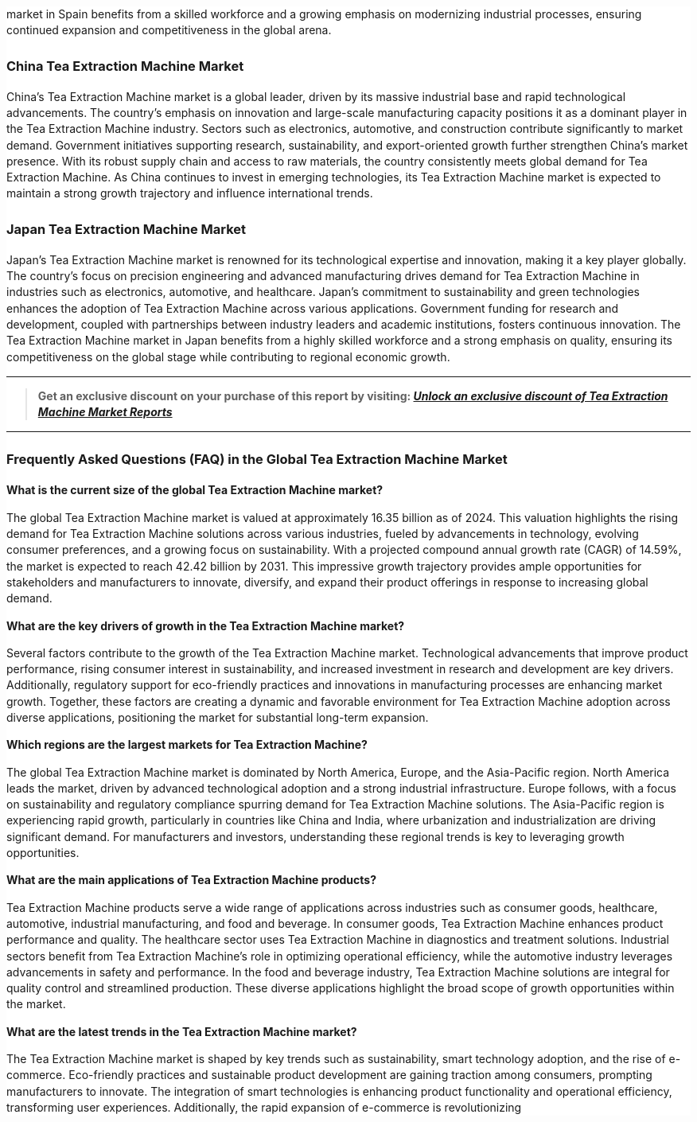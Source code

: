 market in Spain benefits from a skilled workforce and a growing emphasis on modernizing industrial processes, ensuring continued expansion and competitiveness in the global arena.</p><h3>China Tea Extraction Machine Market</h3><p>China&rsquo;s Tea Extraction Machine market is a global leader, driven by its massive industrial base and rapid technological advancements. The country&rsquo;s emphasis on innovation and large-scale manufacturing capacity positions it as a dominant player in the Tea Extraction Machine industry. Sectors such as electronics, automotive, and construction contribute significantly to market demand. Government initiatives supporting research, sustainability, and export-oriented growth further strengthen China&rsquo;s market presence. With its robust supply chain and access to raw materials, the country consistently meets global demand for Tea Extraction Machine. As China continues to invest in emerging technologies, its Tea Extraction Machine market is expected to maintain a strong growth trajectory and influence international trends.</p><h3>Japan Tea Extraction Machine Market</h3><p>Japan&rsquo;s Tea Extraction Machine market is renowned for its technological expertise and innovation, making it a key player globally. The country&rsquo;s focus on precision engineering and advanced manufacturing drives demand for Tea Extraction Machine in industries such as electronics, automotive, and healthcare. Japan&rsquo;s commitment to sustainability and green technologies enhances the adoption of Tea Extraction Machine across various applications. Government funding for research and development, coupled with partnerships between industry leaders and academic institutions, fosters continuous innovation. The Tea Extraction Machine market in Japan benefits from a highly skilled workforce and a strong emphasis on quality, ensuring its competitiveness on the global stage while contributing to regional economic growth.</p><hr /><blockquote><p><strong>Get an exclusive discount on your purchase of this report by visiting: <em><a href="://marketresearchpulse.com/ask-for-discount/8942?utm_source=Github&amp;utm_medium=0112">Unlock an exclusive discount of Tea Extraction Machine Market Reports</a></em>&nbsp;</strong></p></blockquote><hr /><h3>Frequently Asked Questions (FAQ) in the Global Tea Extraction Machine Market</h3><p><strong>What is the current size of the global Tea Extraction Machine market?</strong></p><p>The global Tea Extraction Machine market is valued at approximately 16.35 billion as of 2024. This valuation highlights the rising demand for Tea Extraction Machine solutions across various industries, fueled by advancements in technology, evolving consumer preferences, and a growing focus on sustainability. With a projected compound annual growth rate (CAGR) of 14.59%, the market is expected to reach 42.42 billion by 2031. This impressive growth trajectory provides ample opportunities for stakeholders and manufacturers to innovate, diversify, and expand their product offerings in response to increasing global demand.</p><p><strong>What are the key drivers of growth in the Tea Extraction Machine market?</strong></p><p>Several factors contribute to the growth of the Tea Extraction Machine market. Technological advancements that improve product performance, rising consumer interest in sustainability, and increased investment in research and development are key drivers. Additionally, regulatory support for eco-friendly practices and innovations in manufacturing processes are enhancing market growth. Together, these factors are creating a dynamic and favorable environment for Tea Extraction Machine adoption across diverse applications, positioning the market for substantial long-term expansion.</p><p><strong>Which regions are the largest markets for Tea Extraction Machine?</strong></p><p>The global Tea Extraction Machine market is dominated by North America, Europe, and the Asia-Pacific region. North America leads the market, driven by advanced technological adoption and a strong industrial infrastructure. Europe follows, with a focus on sustainability and regulatory compliance spurring demand for Tea Extraction Machine solutions. The Asia-Pacific region is experiencing rapid growth, particularly in countries like China and India, where urbanization and industrialization are driving significant demand. For manufacturers and investors, understanding these regional trends is key to leveraging growth opportunities.</p><p><strong>What are the main applications of Tea Extraction Machine products?</strong></p><p>Tea Extraction Machine products serve a wide range of applications across industries such as consumer goods, healthcare, automotive, industrial manufacturing, and food and beverage. In consumer goods, Tea Extraction Machine enhances product performance and quality. The healthcare sector uses Tea Extraction Machine in diagnostics and treatment solutions. Industrial sectors benefit from Tea Extraction Machine&rsquo;s role in optimizing operational efficiency, while the automotive industry leverages advancements in safety and performance. In the food and beverage industry, Tea Extraction Machine solutions are integral for quality control and streamlined production. These diverse applications highlight the broad scope of growth opportunities within the market.</p><p><strong>What are the latest trends in the Tea Extraction Machine market?</strong></p><p>The Tea Extraction Machine market is shaped by key trends such as sustainability, smart technology adoption, and the rise of e-commerce. Eco-friendly practices and sustainable product development are gaining traction among consumers, prompting manufacturers to innovate. The integration of smart technologies is enhancing product functionality and operational efficiency, transforming user experiences. Additionally, the rapid expansion of e-commerce is revolutionizing